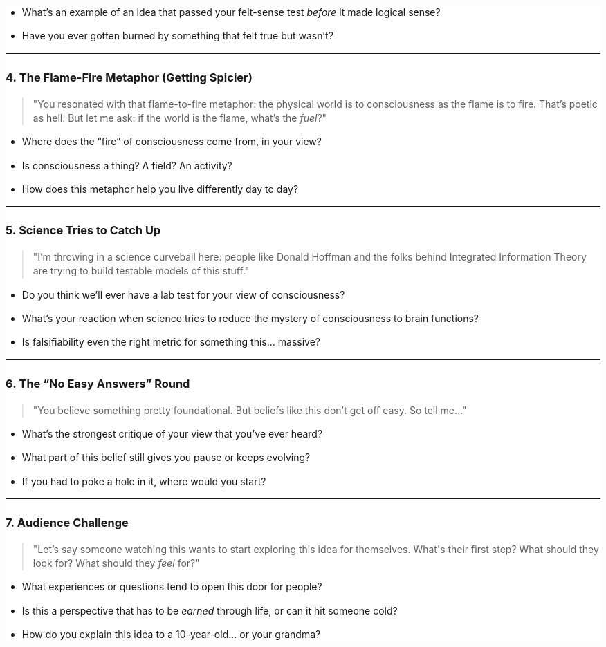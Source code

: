 - What’s an example of an idea that passed your felt-sense test _before_ it made logical sense?
    
- Have you ever gotten burned by something that felt true but wasn’t?
    

---

### 4. **The Flame-Fire Metaphor (Getting Spicier)**

> "You resonated with that flame-to-fire metaphor: the physical world is to consciousness as the flame is to fire. That’s poetic as hell. But let me ask: if the world is the flame, what’s the _fuel_?"

- Where does the “fire” of consciousness come from, in your view?
    
- Is consciousness a thing? A field? An activity?
    
- How does this metaphor help you live differently day to day?
    

---

### 5. **Science Tries to Catch Up**

> "I’m throwing in a science curveball here: people like Donald Hoffman and the folks behind Integrated Information Theory are trying to build testable models of this stuff."

- Do you think we’ll ever have a lab test for your view of consciousness?
    
- What’s your reaction when science tries to reduce the mystery of consciousness to brain functions?
    
- Is falsifiability even the right metric for something this... massive?
    

---

### 6. **The “No Easy Answers” Round**

> "You believe something pretty foundational. But beliefs like this don’t get off easy. So tell me…"

- What’s the strongest critique of your view that you’ve ever heard?
    
- What part of this belief still gives you pause or keeps evolving?
    
- If you had to poke a hole in it, where would you start?
    

---

### 7. **Audience Challenge**

> "Let’s say someone watching this wants to start exploring this idea for themselves. What's their first step? What should they look for? What should they _feel_ for?"

- What experiences or questions tend to open this door for people?
    
- Is this a perspective that has to be _earned_ through life, or can it hit someone cold?
    
- How do you explain this idea to a 10-year-old... or your grandma?
    